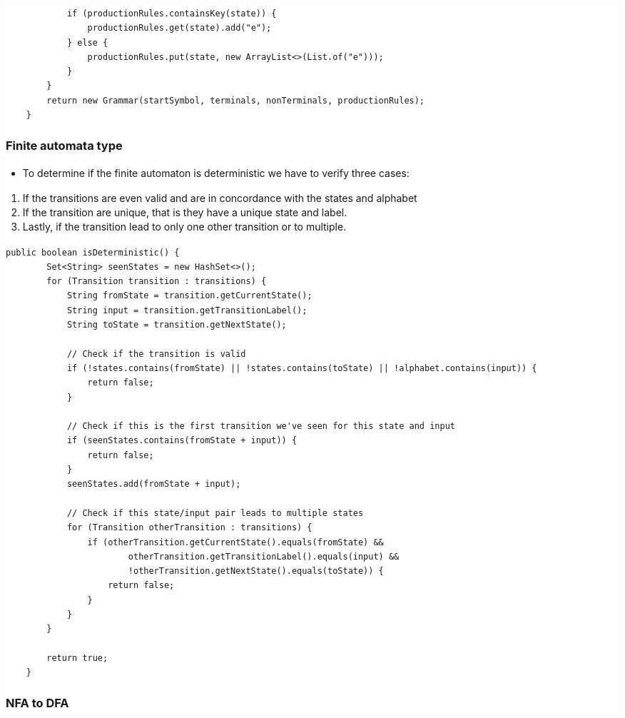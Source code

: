 ```
            if (productionRules.containsKey(state)) {
                productionRules.get(state).add("e");
            } else {
                productionRules.put(state, new ArrayList<>(List.of("e")));
            }
        }
        return new Grammar(startSymbol, terminals, nonTerminals, productionRules);
    }
```

### Finite automata type

* To determine if the finite automaton is deterministic we have to verify three cases:
1. If the transitions are even valid and are in concordance with the states and alphabet
2. If the transition are unique, that is they have a unique state and label.
3. Lastly, if the transition lead to only one other transition or to multiple.
```
public boolean isDeterministic() {
        Set<String> seenStates = new HashSet<>();
        for (Transition transition : transitions) {
            String fromState = transition.getCurrentState();
            String input = transition.getTransitionLabel();
            String toState = transition.getNextState();

            // Check if the transition is valid
            if (!states.contains(fromState) || !states.contains(toState) || !alphabet.contains(input)) {
                return false;
            }

            // Check if this is the first transition we've seen for this state and input
            if (seenStates.contains(fromState + input)) {
                return false;
            }
            seenStates.add(fromState + input);

            // Check if this state/input pair leads to multiple states
            for (Transition otherTransition : transitions) {
                if (otherTransition.getCurrentState().equals(fromState) &&
                        otherTransition.getTransitionLabel().equals(input) &&
                        !otherTransition.getNextState().equals(toState)) {
                    return false;
                }
            }
        }

        return true;
    }  
```

### NFA to DFA
